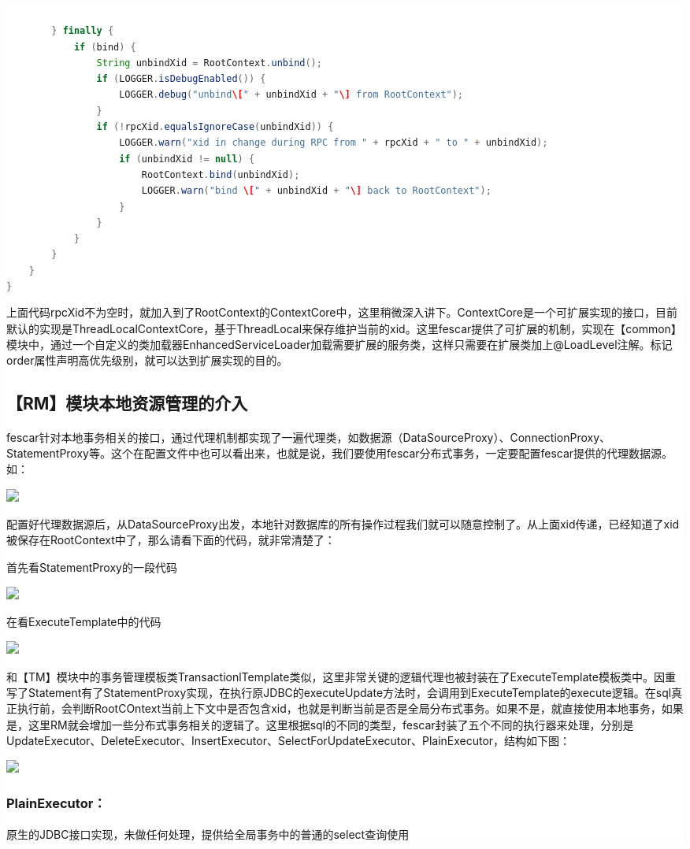 ```java

        } finally {
            if (bind) {
                String unbindXid = RootContext.unbind();
                if (LOGGER.isDebugEnabled()) {
                    LOGGER.debug("unbind\[" + unbindXid + "\] from RootContext");
                }
                if (!rpcXid.equalsIgnoreCase(unbindXid)) {
                    LOGGER.warn("xid in change during RPC from " + rpcXid + " to " + unbindXid);
                    if (unbindXid != null) {
                        RootContext.bind(unbindXid);
                        LOGGER.warn("bind \[" + unbindXid + "\] back to RootContext");
                    }
                }
            }
        }
    }
}
```
上面代码rpcXid不为空时，就加入到了RootContext的ContextCore中，这里稍微深入讲下。ContextCore是一个可扩展实现的接口，目前默认的实现是ThreadLocalContextCore，基于ThreadLocal来保存维护当前的xid。这里fescar提供了可扩展的机制，实现在【common】模块中，通过一个自定义的类加载器EnhancedServiceLoader加载需要扩展的服务类，这样只需要在扩展类加上@LoadLevel注解。标记order属性声明高优先级别，就可以达到扩展实现的目的。

## 【RM】模块本地资源管理的介入

fescar针对本地事务相关的接口，通过代理机制都实现了一遍代理类，如数据源（DataSourceProxy）、ConnectionProxy、StatementProxy等。这个在配置文件中也可以看出来，也就是说，我们要使用fescar分布式事务，一定要配置fescar提供的代理数据源。如：

![](/img/blog/af317255c71a5c1bf46f7140387acf365f8.jpg)

配置好代理数据源后，从DataSourceProxy出发，本地针对数据库的所有操作过程我们就可以随意控制了。从上面xid传递，已经知道了xid被保存在RootContext中了，那么请看下面的代码，就非常清楚了：

首先看StatementProxy的一段代码

![](/img/blog/17896deea47b9aee518812b039c39101d8f.jpg)

在看ExecuteTemplate中的代码

![](/img/blog/04488a2745a5d564498462ed64c506174d2.jpg)

和【TM】模块中的事务管理模板类TransactionlTemplate类似，这里非常关键的逻辑代理也被封装在了ExecuteTemplate模板类中。因重写了Statement有了StatementProxy实现，在执行原JDBC的executeUpdate方法时，会调用到ExecuteTemplate的execute逻辑。在sql真正执行前，会判断RootCOntext当前上下文中是否包含xid，也就是判断当前是否是全局分布式事务。如果不是，就直接使用本地事务，如果是，这里RM就会增加一些分布式事务相关的逻辑了。这里根据sql的不同的类型，fescar封装了五个不同的执行器来处理，分别是UpdateExecutor、DeleteExecutor、InsertExecutor、SelectForUpdateExecutor、PlainExecutor，结构如下图：

![](/img/blog/bb9a2f07054f19bc21adc332671de4f7b75.jpg)

### PlainExecutor：

原生的JDBC接口实现，未做任何处理，提供给全局事务中的普通的select查询使用

